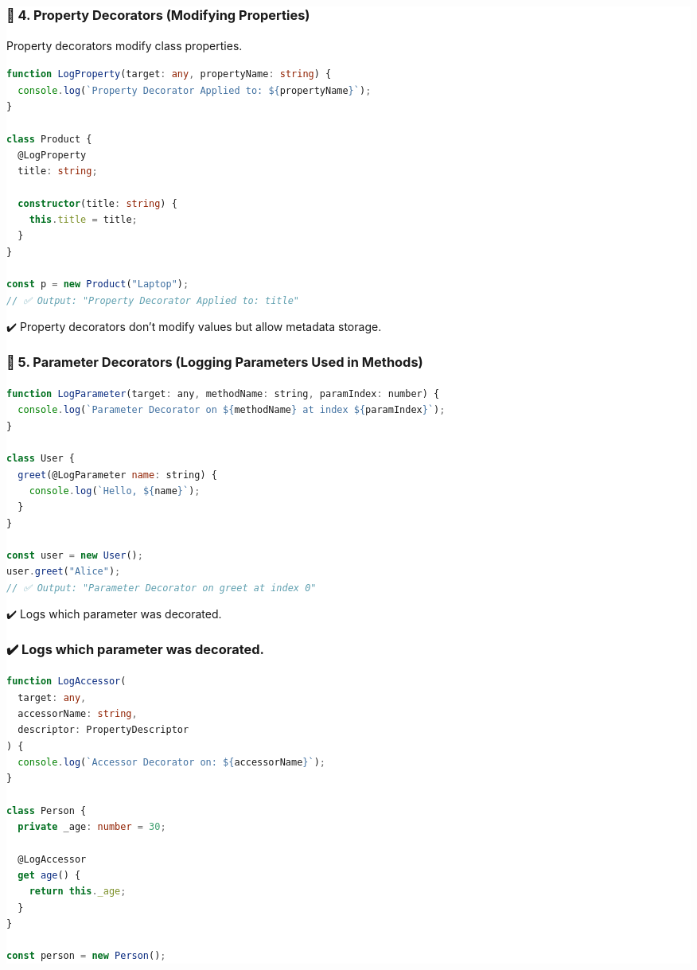 ### 🔹 4. Property Decorators (Modifying Properties)

Property decorators modify class properties.

```typescript
function LogProperty(target: any, propertyName: string) {
  console.log(`Property Decorator Applied to: ${propertyName}`);
}

class Product {
  @LogProperty
  title: string;

  constructor(title: string) {
    this.title = title;
  }
}

const p = new Product("Laptop");
// ✅ Output: "Property Decorator Applied to: title"
```

✔️ Property decorators don’t modify values but allow metadata storage.

### 🔹 5. Parameter Decorators (Logging Parameters Used in Methods)

```javascript
function LogParameter(target: any, methodName: string, paramIndex: number) {
  console.log(`Parameter Decorator on ${methodName} at index ${paramIndex}`);
}

class User {
  greet(@LogParameter name: string) {
    console.log(`Hello, ${name}`);
  }
}

const user = new User();
user.greet("Alice");
// ✅ Output: "Parameter Decorator on greet at index 0"
```

✔️ Logs which parameter was decorated.

### ✔️ Logs which parameter was decorated.

```typescript
function LogAccessor(
  target: any,
  accessorName: string,
  descriptor: PropertyDescriptor
) {
  console.log(`Accessor Decorator on: ${accessorName}`);
}

class Person {
  private _age: number = 30;

  @LogAccessor
  get age() {
    return this._age;
  }
}

const person = new Person();
```